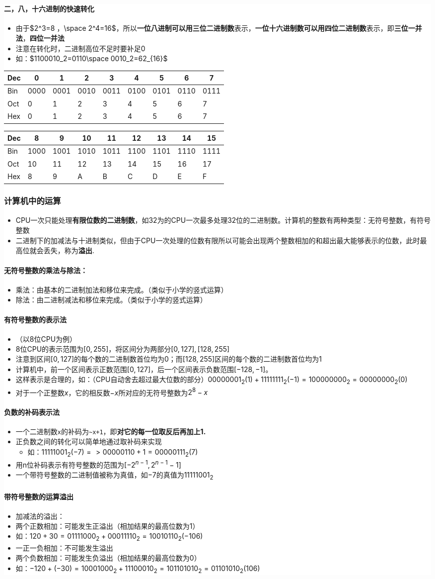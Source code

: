 #### 二，八，十六进制的快速转化

- 由于$2^3=8 ，\space 2^4=16$，所以**一位八进制可以用三位二进制数**表示，**一位十六进制数可以用四位二进制数**表示，即**三位一并法**，**四位一并法**
- 注意在转化时，二进制高位不足时要补足0
- 如：$1100010_2=0110\space 0010_2=62_{16}$

| Dec | 0    | 1    | 2    | 3    | 4    | 5    | 6    | 7    |
| --- | ---- | ---- | ---- | ---- | ---- | ---- | ---- | ---- |
| Bin | 0000 | 0001 | 0010 | 0011 | 0100 | 0101 | 0110 | 0111 |
| Oct | 0    | 1    | 2    | 3    | 4    | 5    | 6    | 7    |
| Hex | 0    | 1    | 2    | 3    | 4    | 5    | 6    | 7    |

| Dec | 8    | 9    | 10   | 11   | 12   | 13   | 14   | 15   |
| --- | ---- | ---- | ---- | ---- | ---- | ---- | ---- | ---- |
| Bin | 1000 | 1001 | 1010 | 1011 | 1100 | 1101 | 1110 | 1111 |
| Oct | 10   | 11   | 12   | 13   | 14   | 15   | 16   | 17   |
| Hex | 8    | 9    | A    | B    | C    | D    | E    | F    |

### 计算机中的运算

- CPU一次只能处理**有限位数的二进制数**，如32为的CPU一次最多处理32位的二进制数。计算机的整数有两种类型：无符号整数，有符号整数
- 二进制下的加减法与十进制类似，但由于CPU一次处理的位数有限所以可能会出现两个整数相加的和超出最大能够表示的位数，此时最高位就会丢失，称为**溢出**.

#### 无符号整数的乘法与除法：

- 乘法：由基本的二进制加法和移位来完成。（类似于小学的竖式运算）
- 除法：由二进制减法和移位来完成。（类似于小学的竖式运算）

#### 有符号整数的表示法

- （以8位CPU为例）
- 8位CPU的表示范围为$[0,255]$，将区间分为两部分$[0,127],[128,255]$
- 注意到区间$[0,127]$的每个数的二进制数首位均为0；而$[128,255]$区间的每个数的二进制数首位均为1
- 计算机中，前一个区间表示正数范围$[0,127]$，后一个区间表示负数范围$[-128,-1]$。
- 这样表示是合理的，如：（CPU自动舍去超过最大位数的部分）$00000001_2(1)+11111111_2(-1)=100000000_2=00000000_2(0)$
- 对于一个正整数$x$，它的相反数$-x$所对应的无符号整数为$2^8-x$

#### 负数的补码表示法

- 一个二进制数`x`的补码为`~x+1`，即**对它的每一位取反后再加上1.**
- 正负数之间的转化可以简单地通过取补码来实现
	- 如：$11111001_2(-7)=>00000110+1=00000111_2(7)$
- 用n位补码表示有符号整数的范围为$[-2^{n-1},2^{n-1}-1]$
- 一个带符号整数的二进制值被称为真值，如$-7$的真值为$11111001_2$

#### 带符号整数的运算溢出

- 加减法的溢出：
- 两个正数相加：可能发生正溢出（相加结果的最高位数为1）		
- 如：$120+30=01111000_2+00011110_2=10010110_2(-106)$
- 一正一负相加：不可能发生溢出
- 两个负数相加：可能发生负溢出（相加结果的最高位数为0）
- 如：$-120+(-30)=10001000_2+11100010_2=101101010_2=01101010_2(106)$

